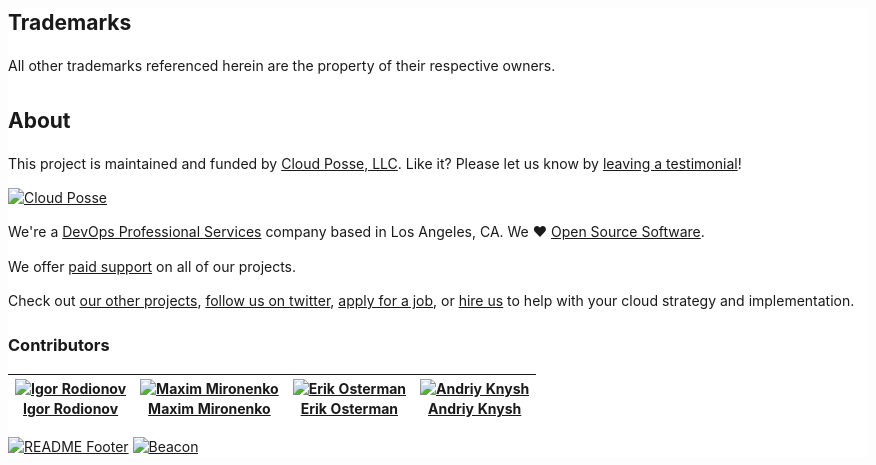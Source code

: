 

## Trademarks

All other trademarks referenced herein are the property of their respective owners.

## About

This project is maintained and funded by [Cloud Posse, LLC][website]. Like it? Please let us know by [leaving a testimonial][testimonial]!

[![Cloud Posse][logo]][website]

We're a [DevOps Professional Services][hire] company based in Los Angeles, CA. We ❤️  [Open Source Software][we_love_open_source].

We offer [paid support][commercial_support] on all of our projects.

Check out [our other projects][github], [follow us on twitter][twitter], [apply for a job][jobs], or [hire us][hire] to help with your cloud strategy and implementation.



### Contributors


|  [![Igor Rodionov][goruha_avatar]][goruha_homepage]<br/>[Igor Rodionov][goruha_homepage] | [![Maxim Mironenko][maximmi_avatar]][maximmi_homepage]<br/>[Maxim Mironenko][maximmi_homepage] | [![Erik Osterman][osterman_avatar]][osterman_homepage]<br/>[Erik Osterman][osterman_homepage] | [![Andriy Knysh][aknysh_avatar]][aknysh_homepage]<br/>[Andriy Knysh][aknysh_homepage] |
|---|---|---|---|


  [goruha_homepage]: https://github.com/goruha
  [goruha_avatar]: https://img.cloudposse.com/150x150/https://github.com/goruha.png
  [maximmi_homepage]: https://github.com/maximmi
  [maximmi_avatar]: https://img.cloudposse.com/150x150/https://github.com/maximmi.png
  [osterman_homepage]: https://github.com/osterman
  [osterman_avatar]: https://img.cloudposse.com/150x150/https://github.com/osterman.png
  [aknysh_homepage]: https://github.com/aknysh
  [aknysh_avatar]: https://img.cloudposse.com/150x150/https://github.com/aknysh.png

[![README Footer][readme_footer_img]][readme_footer_link]
[![Beacon][beacon]][website]

  [logo]: https://cloudposse.com/logo-300x69.svg
  [docs]: https://cpco.io/docs?utm_source=github&utm_medium=readme&utm_campaign=cloudposse/terraform-aws-iam-policy-document-aggregator&utm_content=docs
  [website]: https://cpco.io/homepage?utm_source=github&utm_medium=readme&utm_campaign=cloudposse/terraform-aws-iam-policy-document-aggregator&utm_content=website
  [github]: https://cpco.io/github?utm_source=github&utm_medium=readme&utm_campaign=cloudposse/terraform-aws-iam-policy-document-aggregator&utm_content=github
  [jobs]: https://cpco.io/jobs?utm_source=github&utm_medium=readme&utm_campaign=cloudposse/terraform-aws-iam-policy-document-aggregator&utm_content=jobs
  [hire]: https://cpco.io/hire?utm_source=github&utm_medium=readme&utm_campaign=cloudposse/terraform-aws-iam-policy-document-aggregator&utm_content=hire
  [slack]: https://cpco.io/slack?utm_source=github&utm_medium=readme&utm_campaign=cloudposse/terraform-aws-iam-policy-document-aggregator&utm_content=slack
  [linkedin]: https://cpco.io/linkedin?utm_source=github&utm_medium=readme&utm_campaign=cloudposse/terraform-aws-iam-policy-document-aggregator&utm_content=linkedin
  [twitter]: https://cpco.io/twitter?utm_source=github&utm_medium=readme&utm_campaign=cloudposse/terraform-aws-iam-policy-document-aggregator&utm_content=twitter
  [testimonial]: https://cpco.io/leave-testimonial?utm_source=github&utm_medium=readme&utm_campaign=cloudposse/terraform-aws-iam-policy-document-aggregator&utm_content=testimonial
  [office_hours]: https://cloudposse.com/office-hours?utm_source=github&utm_medium=readme&utm_campaign=cloudposse/terraform-aws-iam-policy-document-aggregator&utm_content=office_hours
  [newsletter]: https://cpco.io/newsletter?utm_source=github&utm_medium=readme&utm_campaign=cloudposse/terraform-aws-iam-policy-document-aggregator&utm_content=newsletter
  [discourse]: https://ask.sweetops.com/?utm_source=github&utm_medium=readme&utm_campaign=cloudposse/terraform-aws-iam-policy-document-aggregator&utm_content=discourse
  [email]: https://cpco.io/email?utm_source=github&utm_medium=readme&utm_campaign=cloudposse/terraform-aws-iam-policy-document-aggregator&utm_content=email
  [commercial_support]: https://cpco.io/commercial-support?utm_source=github&utm_medium=readme&utm_campaign=cloudposse/terraform-aws-iam-policy-document-aggregator&utm_content=commercial_support
  [we_love_open_source]: https://cpco.io/we-love-open-source?utm_source=github&utm_medium=readme&utm_campaign=cloudposse/terraform-aws-iam-policy-document-aggregator&utm_content=we_love_open_source
  [terraform_modules]: https://cpco.io/terraform-modules?utm_source=github&utm_medium=readme&utm_campaign=cloudposse/terraform-aws-iam-policy-document-aggregator&utm_content=terraform_modules
  [readme_header_img]: https://cloudposse.com/readme/header/img
  [readme_header_link]: https://cloudposse.com/readme/header/link?utm_source=github&utm_medium=readme&utm_campaign=cloudposse/terraform-aws-iam-policy-document-aggregator&utm_content=readme_header_link
  [readme_footer_img]: https://cloudposse.com/readme/footer/img
  [readme_footer_link]: https://cloudposse.com/readme/footer/link?utm_source=github&utm_medium=readme&utm_campaign=cloudposse/terraform-aws-iam-policy-document-aggregator&utm_content=readme_footer_link
  [readme_commercial_support_img]: https://cloudposse.com/readme/commercial-support/img
  [readme_commercial_support_link]: https://cloudposse.com/readme/commercial-support/link?utm_source=github&utm_medium=readme&utm_campaign=cloudposse/terraform-aws-iam-policy-document-aggregator&utm_content=readme_commercial_support_link
  [share_twitter]: https://twitter.com/intent/tweet/?text=terraform-aws-iam-policy-document-aggregator&url=https://github.com/cloudposse/terraform-aws-iam-policy-document-aggregator
  [share_linkedin]: https://www.linkedin.com/shareArticle?mini=true&title=terraform-aws-iam-policy-document-aggregator&url=https://github.com/cloudposse/terraform-aws-iam-policy-document-aggregator
  [share_reddit]: https://reddit.com/submit/?url=https://github.com/cloudposse/terraform-aws-iam-policy-document-aggregator
  [share_facebook]: https://facebook.com/sharer/sharer.php?u=https://github.com/cloudposse/terraform-aws-iam-policy-document-aggregator

  [share_googleplus]: https://plus.google.com/share?url=https://github.com/cloudposse/terraform-aws-iam-policy-document-aggregator
  [share_email]: mailto:?subject=terraform-aws-iam-policy-document-aggregator&body=https://github.com/cloudposse/terraform-aws-iam-policy-document-aggregator
  [beacon]: https://ga-beacon.cloudposse.com/UA-76589703-4/cloudposse/terraform-aws-iam-policy-document-aggregator?pixel&cs=github&cm=readme&an=terraform-aws-iam-policy-document-aggregator